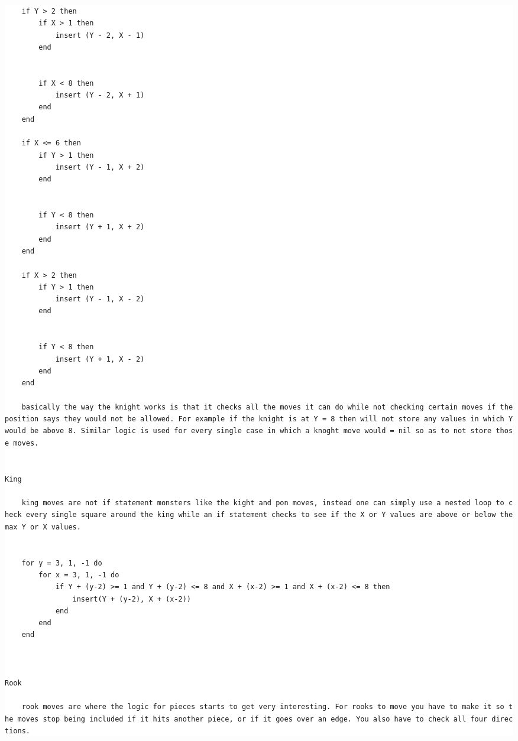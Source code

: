 		if Y > 2 then
		    if X > 1 then
		        insert (Y - 2, X - 1)
		    end


		    if X < 8 then
		        insert (Y - 2, X + 1)
		    end
		end

		if X <= 6 then
		    if Y > 1 then
		        insert (Y - 1, X + 2)
		    end


		    if Y < 8 then
		        insert (Y + 1, X + 2)
		    end
		end

		if X > 2 then
		    if Y > 1 then
		        insert (Y - 1, X - 2)
		    end


		    if Y < 8 then
		        insert (Y + 1, X - 2)
		    end
		end

		basically the way the knight works is that it checks all the moves it can do while not checking certain moves if the position says they would not be allowed. For example if the knight is at Y = 8 then will not store any values in which Y would be above 8. Similar logic is used for every single case in which a knoght move would = nil so as to not store those moves. 


	King 

		king moves are not if statement monsters like the kight and pon moves, instead one can simply use a nested loop to check every single square around the king while an if statement checks to see if the X or Y values are above or below the max Y or X values. 


		for y = 3, 1, -1 do
		    for x = 3, 1, -1 do
		        if Y + (y-2) >= 1 and Y + (y-2) <= 8 and X + (x-2) >= 1 and X + (x-2) <= 8 then
		            insert(Y + (y-2), X + (x-2))
		        end
		    end
		end



	Rook

		rook moves are where the logic for pieces starts to get very interesting. For rooks to move you have to make it so the moves stop being included if it hits another piece, or if it goes over an edge. You also have to check all four directions. 
